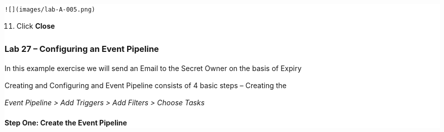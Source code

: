     ![](images/lab-A-005.png)

11. Click **Close**

### Lab 27 – Configuring an Event Pipeline

In this example exercise we will send an Email to the Secret Owner on the basis of Expiry

Creating and Configuring and Event Pipeline consists of 4 basic steps – Creating the 

*Event Pipeline > Add Triggers > Add Filters > Choose Tasks*

#### Step One: Create the Event Pipeline
